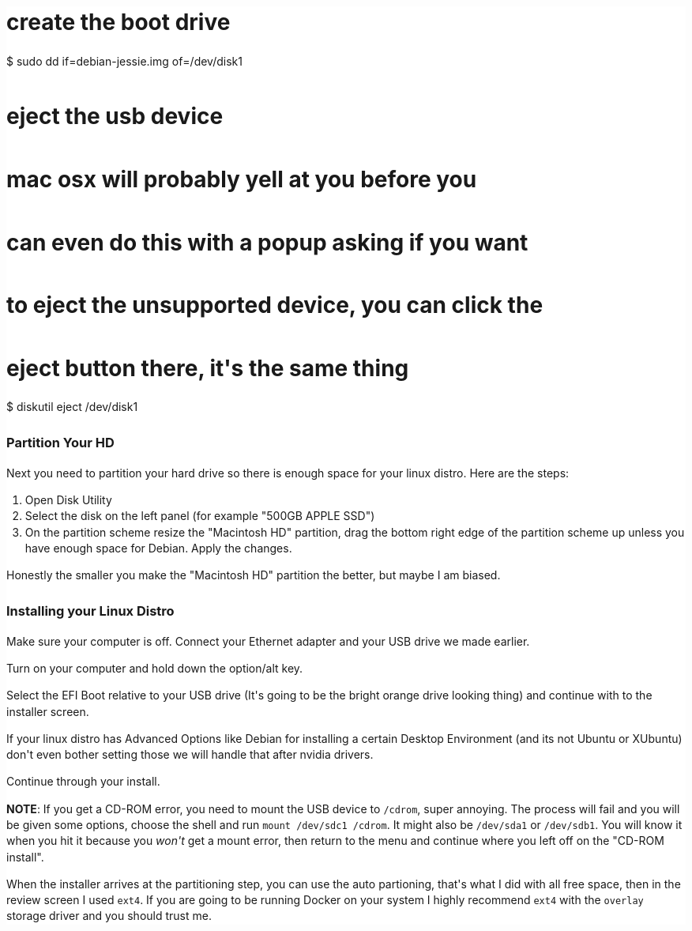 # create the boot drive
$ sudo dd if=debian-jessie.img of=/dev/disk1

# eject the usb device
# mac osx will probably yell at you before you
# can even do this with a popup asking if you want
# to eject the unsupported device, you can click the
# eject button there, it's the same thing
$ diskutil eject /dev/disk1
</pre>

### Partition Your HD

Next you need to partition your hard drive so 
there is enough space for your linux distro. Here are the steps:

1. Open Disk Utility
2. Select the disk on the left panel (for example "500GB APPLE SSD")
3. On the partition scheme resize the "Macintosh HD" partition, drag the bottom right edge of the partition scheme up unless you have enough space for Debian. Apply the changes.

Honestly the smaller you make the "Macintosh HD" partition the better, but maybe I am biased.

### Installing your Linux Distro

Make sure your computer is off. Connect your Ethernet adapter and your USB drive we made earlier.

Turn on your computer and hold down the option/alt key.

Select the EFI Boot relative to your USB drive (It's going to be the bright orange drive looking thing) and continue with to the installer screen.

If your linux distro has Advanced Options like Debian for installing a certain Desktop Environment
(and its not Ubuntu or XUbuntu) don't even bother setting those we will handle that after nvidia drivers.

Continue through your install.

**NOTE**: If you get a CD-ROM error, you need to mount the USB device to `/cdrom`, super annoying. 
The process will fail and you will be given some options, 
choose the shell and run `mount /dev/sdc1 /cdrom`. It might also be `/dev/sda1` or `/dev/sdb1`. 
You will know it when you hit it because you _won't_ get a mount error, 
then return to the menu and continue where you left off on the "CD-ROM install".

When the installer arrives at the partitioning step, 
you can use the auto partioning, 
that's what I did with all free space, then in the review 
screen I used `ext4`. 
If you are going to be running Docker on your system I highly recommend `ext4` with the `overlay` storage driver and you should trust me.
